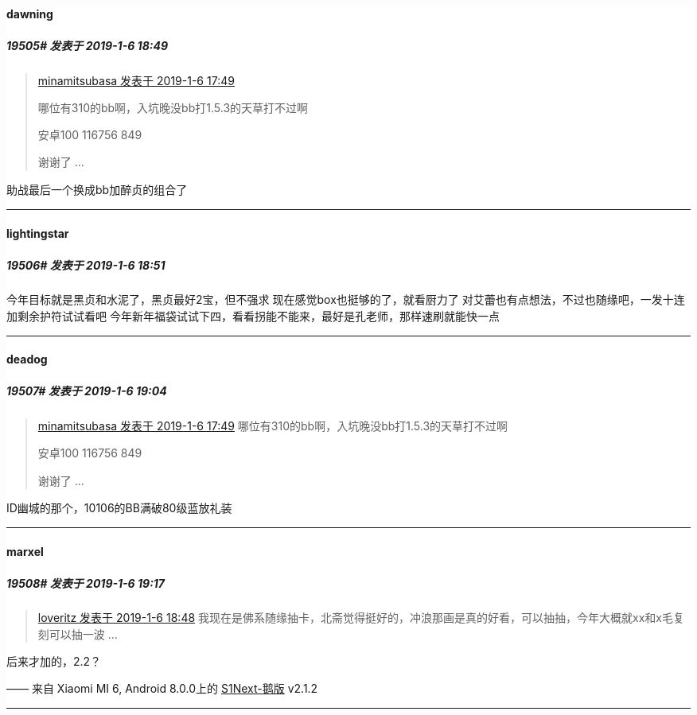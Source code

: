 ####  dawning  
##### 19505#       发表于 2019-1-6 18:49


<blockquote><a href="httphttps://bbs.saraba1st.com/2b/forum.php?mod=redirect&amp;goto=findpost&amp;pid=42180962&amp;ptid=1712412" target="_blank">minamitsubasa 发表于 2019-1-6 17:49</a>

哪位有310的bb啊，入坑晚没bb打1.5.3的天草打不过啊

安卓100 116756 849

谢谢了 ...</blockquote>
助战最后一个换成bb加醉贞的组合了


-----

####  lightingstar  
##### 19506#       发表于 2019-1-6 18:51


今年目标就是黑贞和水泥了，黑贞最好2宝，但不强求
现在感觉box也挺够的了，就看厨力了
对艾蕾也有点想法，不过也随缘吧，一发十连加剩余护符试试看吧
今年新年福袋试试下四，看看拐能不能来，最好是孔老师，那样速刷就能快一点


-----

####  deadog  
##### 19507#       发表于 2019-1-6 19:04


<blockquote><a href="httphttps://bbs.saraba1st.com/2b/forum.php?mod=redirect&amp;goto=findpost&amp;pid=42180962&amp;ptid=1712412" target="_blank">minamitsubasa 发表于 2019-1-6 17:49</a>
哪位有310的bb啊，入坑晚没bb打1.5.3的天草打不过啊

安卓100 116756 849

谢谢了 ...</blockquote>
ID幽城的那个，10106的BB满破80级蓝放礼装


-----

####  marxel  
##### 19508#       发表于 2019-1-6 19:17


<blockquote><a href="httphttps://bbs.saraba1st.com/2b/forum.php?mod=redirect&amp;goto=findpost&amp;pid=42181573&amp;ptid=1712412" target="_blank">loveritz 发表于 2019-1-6 18:48</a>
我现在是佛系随缘抽卡，北斋觉得挺好的，冲浪那画是真的好看，可以抽抽，今年大概就xx和x毛复刻可以抽一波 ...</blockquote>
后来才加的，2.2？

—— 来自 Xiaomi MI 6, Android 8.0.0上的 [S1Next-鹅版](https://github.com/ykrank/S1-Next/releases) v2.1.2


-----
